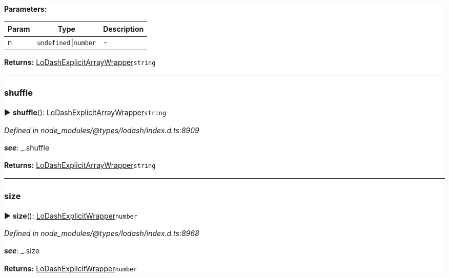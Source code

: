 

**Parameters:**

| Param | Type | Description |
| ------ | ------ | ------ |
| n | `undefined`⎮`number`   |  - |





**Returns:** [LoDashExplicitArrayWrapper](_node_modules__types_lodash_index_d_._.lodashexplicitarraywrapper.md)`string`





___

<a id="shuffle"></a>

###  shuffle

► **shuffle**(): [LoDashExplicitArrayWrapper](_node_modules__types_lodash_index_d_._.lodashexplicitarraywrapper.md)`string`



*Defined in node_modules/@types/lodash/index.d.ts:8909*


*__see__*: _.shuffle





**Returns:** [LoDashExplicitArrayWrapper](_node_modules__types_lodash_index_d_._.lodashexplicitarraywrapper.md)`string`





___

<a id="size"></a>

###  size

► **size**(): [LoDashExplicitWrapper](_node_modules__types_lodash_index_d_._.lodashexplicitwrapper.md)`number`



*Defined in node_modules/@types/lodash/index.d.ts:8968*


*__see__*: _.size





**Returns:** [LoDashExplicitWrapper](_node_modules__types_lodash_index_d_._.lodashexplicitwrapper.md)`number`
